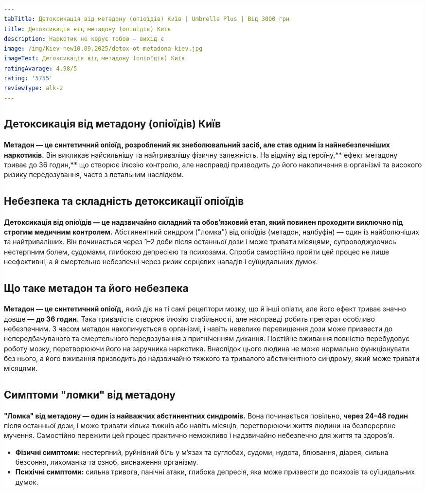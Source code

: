 ```yaml
---
tabTitle: Детоксикація від метадону (опіоїдів) Київ | Umbrella Plus | Від 3000 грн
title: Детоксикація від метадону (опіоїдів) Київ
description: Наркотик не керує тобою – вихід є
image: /img/Kiev-new10.09.2025/detox-ot-metadona-kiev.jpg
imageText: Детоксикація від метадону (опіоїдів) Київ
ratingAvarage: 4.98/5
rating: '5755'
reviewType: alk-2
---
```


## Детоксикація від метадону (опіоїдів) Київ

**Метадон — це синтетичний опіоїд, розроблений як знеболювальний засіб, але став одним із найнебезпечніших наркотиків.** Він викликає найсильнішу та найтривалішу фізичну залежність. На відміну від героїну,\*\* ефект метадону триває до 36 годин,\*\* що створює ілюзію контролю, але насправді призводить до його накопичення в організмі та високого ризику передозування, часто з летальним наслідком.

## Небезпека та складність детоксикації опіоїдів

**Детоксикація від опіоїдів — це надзвичайно складний та обов’язковий етап, який повинен проходити виключно під строгим медичним контролем.** Абстинентний синдром ("ломка") від опіоїдів (метадон, налбуфін) — один із найболючіших та найтриваліших. Він починається через 1–2 доби після останньої дози і може тривати місяцями, супроводжуючись нестерпним болем, судомами, глибокою депресією та психозами. Спроби самостійно пройти цей процес не лише неефективні, а й смертельно небезпечні через ризик серцевих нападів і суїцидальних думок.

## Що таке метадон та його небезпека

**Метадон — це синтетичний опіоїд,** який діє на ті самі рецептори мозку, що й інші опіати, але його ефект триває значно довше — **до 36 годин.** Така тривалість створює ілюзію стабільності, але насправді робить препарат особливо небезпечним. З часом метадон накопичується в організмі, і навіть невелике перевищення дози може призвести до непередбачуваного та смертельного передозування з пригніченням дихання. Постійне вживання повністю перебудовує роботу мозку, перетворюючи його на заручника наркотика. Внаслідок цього людина не може нормально функціонувати без нього, а його вживання призводить до надзвичайно тяжкого та тривалого абстинентного синдрому, який може тривати місяцями.

## Симптоми "ломки" від метадону

**"Ломка" від метадону — один із найважчих абстинентних синдромів.** Вона починається повільно, **через 24–48 годин** після останньої дози, і може тривати кілька тижнів або навіть місяців, перетворюючи життя людини на безперервне мучення. Самостійно пережити цей процес практично неможливо і надзвичайно небезпечно для життя та здоров’я.

* **Фізичні симптоми:** нестерпний, руйнівний біль у м’язах та суглобах, судоми, нудота, блювання, діарея, сильна безсоння, лихоманка та озноб, виснаження організму.
* **Психічні симптоми:** сильна тривога, панічні атаки, глибока депресія, яка може призвести до психозів та суїцидальних думок.
